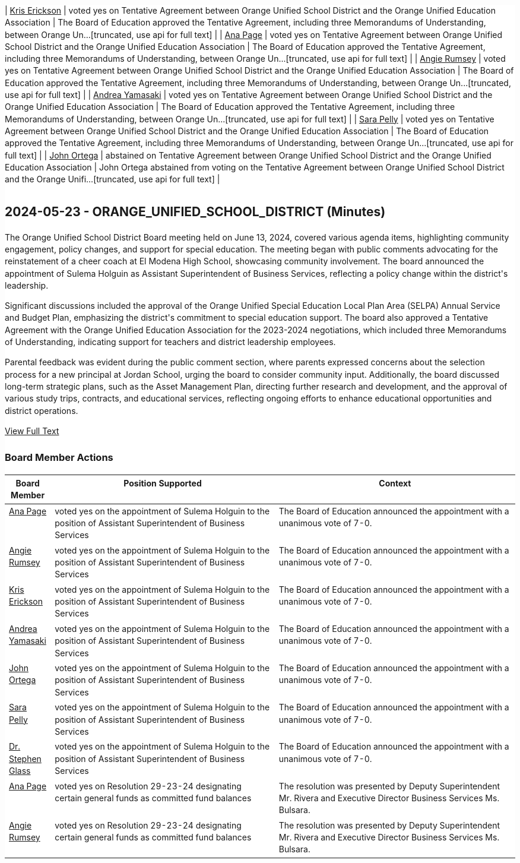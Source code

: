 | [Kris Erickson](board_member_3.md) | voted yes on Tentative Agreement between Orange Unified School District and the Orange Unified Education Association | The Board of Education approved the Tentative Agreement, including three Memorandums of Understanding, between Orange Un...[truncated, use api for full text] |
| [Ana Page](board_member_1.md) | voted yes on Tentative Agreement between Orange Unified School District and the Orange Unified Education Association | The Board of Education approved the Tentative Agreement, including three Memorandums of Understanding, between Orange Un...[truncated, use api for full text] |
| [Angie Rumsey](board_member_2.md) | voted yes on Tentative Agreement between Orange Unified School District and the Orange Unified Education Association | The Board of Education approved the Tentative Agreement, including three Memorandums of Understanding, between Orange Un...[truncated, use api for full text] |
| [Andrea Yamasaki](board_member_4.md) | voted yes on Tentative Agreement between Orange Unified School District and the Orange Unified Education Association | The Board of Education approved the Tentative Agreement, including three Memorandums of Understanding, between Orange Un...[truncated, use api for full text] |
| [Sara Pelly](board_member_6.md) | voted yes on Tentative Agreement between Orange Unified School District and the Orange Unified Education Association | The Board of Education approved the Tentative Agreement, including three Memorandums of Understanding, between Orange Un...[truncated, use api for full text] |
| [John Ortega](board_member_5.md) | abstained on Tentative Agreement between Orange Unified School District and the Orange Unified Education Association | John Ortega abstained from voting on the Tentative Agreement between Orange Unified School District and the Orange Unifi...[truncated, use api for full text] |

## 2024-05-23 - ORANGE_UNIFIED_SCHOOL_DISTRICT (Minutes)

The Orange Unified School District Board meeting held on June 13, 2024, covered various agenda items, highlighting community engagement, policy changes, and support for special education. The meeting began with public comments advocating for the reinstatement of a cheer coach at El Modena High School, showcasing community involvement. The board announced the appointment of Sulema Holguin as Assistant Superintendent of Business Services, reflecting a policy change within the district's leadership.

Significant discussions included the approval of the Orange Unified Special Education Local Plan Area (SELPA) Annual Service and Budget Plan, emphasizing the district's commitment to special education support. The board also approved a Tentative Agreement with the Orange Unified Education Association for the 2023-2024 negotiations, which included three Memorandums of Understanding, indicating support for teachers and district leadership employees.

Parental feedback was evident during the public comment section, where parents expressed concerns about the selection process for a new principal at Jordan School, urging the board to consider community input. Additionally, the board discussed long-term strategic plans, such as the Asset Management Plan, directing further research and development, and the approval of various study trips, contracts, and educational services, reflecting ongoing efforts to enhance educational opportunities and district operations.

[View Full Text](https://raw.githubusercontent.com/CivicLens/__experiments_CA/refs/heads/main/data/countries/usa/states/ca/counties/orange/school_boards/orange_unified_school_district/2024/2024-05-23-approved-minutes.txt)

### Board Member Actions

| Board Member | Position Supported | Context |
|--------------|--------------------|---------|
| [Ana Page](board_member_1.md) | voted yes on the appointment of Sulema Holguin to the position of Assistant Superintendent of Business Services | The Board of Education announced the appointment with a unanimous vote of 7-0. |
| [Angie Rumsey](board_member_2.md) | voted yes on the appointment of Sulema Holguin to the position of Assistant Superintendent of Business Services | The Board of Education announced the appointment with a unanimous vote of 7-0. |
| [Kris Erickson](board_member_3.md) | voted yes on the appointment of Sulema Holguin to the position of Assistant Superintendent of Business Services | The Board of Education announced the appointment with a unanimous vote of 7-0. |
| [Andrea Yamasaki](board_member_4.md) | voted yes on the appointment of Sulema Holguin to the position of Assistant Superintendent of Business Services | The Board of Education announced the appointment with a unanimous vote of 7-0. |
| [John Ortega](board_member_5.md) | voted yes on the appointment of Sulema Holguin to the position of Assistant Superintendent of Business Services | The Board of Education announced the appointment with a unanimous vote of 7-0. |
| [Sara Pelly](board_member_6.md) | voted yes on the appointment of Sulema Holguin to the position of Assistant Superintendent of Business Services | The Board of Education announced the appointment with a unanimous vote of 7-0. |
| [Dr. Stephen Glass](board_member_7.md) | voted yes on the appointment of Sulema Holguin to the position of Assistant Superintendent of Business Services | The Board of Education announced the appointment with a unanimous vote of 7-0. |
| [Ana Page](board_member_1.md) | voted yes on Resolution 29-23-24 designating certain general funds as committed fund balances | The resolution was presented by Deputy Superintendent Mr. Rivera and Executive Director Business Services Ms. Bulsara. |
| [Angie Rumsey](board_member_2.md) | voted yes on Resolution 29-23-24 designating certain general funds as committed fund balances | The resolution was presented by Deputy Superintendent Mr. Rivera and Executive Director Business Services Ms. Bulsara. |